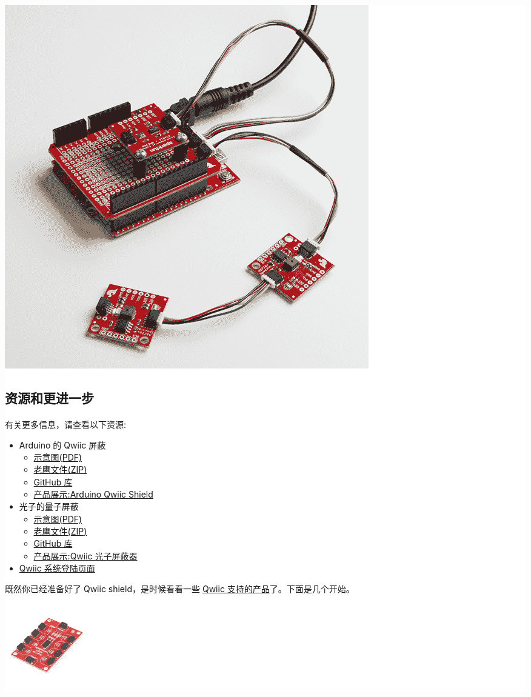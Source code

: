 [![qwiic action](img/b801ae231c9457c05e1610efcd0a41d5.png)](https://cdn.sparkfun.com/assets/learn_tutorials/6/8/4/qwiic_action.jpg)

## 资源和更进一步

有关更多信息，请查看以下资源:

*   Arduino 的 Qwiic 屏蔽
    *   [示意图(PDF)](https://cdn.sparkfun.com/assets/5/1/a/3/b/Qwiic_Shield_for_Arduino_v10.pdf)
    *   [老鹰文件(ZIP)](https://cdn.sparkfun.com/assets/5/c/0/0/d/Qwiic_Shield_for_Arduino_v10_1.zip)
    *   [GitHub 库](https://github.com/sparkfun/Qwiic_Shield_for_Arduino)
    *   [产品展示:Arduino Qwiic Shield](https://www.youtube.com/watch?v=Rw3IHsx46aM)
*   光子的量子屏蔽
    *   [示意图(PDF)](https://cdn.sparkfun.com/assets/c/a/8/5/e/Qwiic_Shield_for_Photon.pdf)
    *   [老鹰文件(ZIP)](https://cdn.sparkfun.com/assets/5/c/c/1/0/Qwiic_Shield_for_Photon_1.zip)
    *   [GitHub 库](https://github.com/sparkfun/Qwiic_Shield_for_Photon)
    *   [产品展示:Qwiic 光子屏蔽器](https://youtu.be/qX2TFK7cfXs)
*   [Qwiic 系统登陆页面](https://www.sparkfun.com/qwiic)

既然你已经准备好了 Qwiic shield，是时候看看一些 [Qwiic 支持的产品](https://www.sparkfun.com/qwiic)了。下面是几个开始。

[![SparkFun Qwiic Mux Breakout - 8 Channel (TCA9548A)](img/ce87457420b8af6b073bdbf7468bcfcf.png)](https://www.sparkfun.com/products/16784) 
